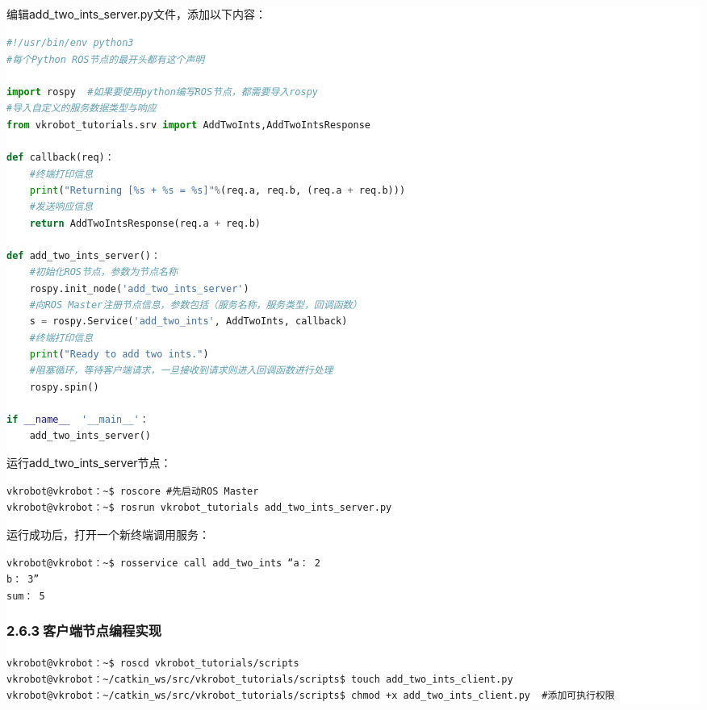 

编辑add_two_ints_server.py文件，添加以下内容：

```python
#!/usr/bin/env python3
#每个Python ROS节点的最开头都有这个声明

import rospy  #如果要使用python编写ROS节点，都需要导入rospy
#导入自定义的服务数据类型与响应
from vkrobot_tutorials.srv import AddTwoInts,AddTwoIntsResponse

def callback(req)：
    #终端打印信息
    print("Returning [%s + %s = %s]"%(req.a, req.b, (req.a + req.b)))
    #发送响应信息
    return AddTwoIntsResponse(req.a + req.b)

def add_two_ints_server()：
    #初始化ROS节点，参数为节点名称
    rospy.init_node('add_two_ints_server')
    #向ROS Master注册节点信息，参数包括（服务名称，服务类型，回调函数）
    s = rospy.Service('add_two_ints', AddTwoInts, callback)
    #终端打印信息
    print("Ready to add two ints.")
    #阻塞循环，等待客户端请求，一旦接收到请求则进入回调函数进行处理
    rospy.spin()

if __name__  '__main__'：
    add_two_ints_server()
```



运行add_two_ints_server节点：

```shell
vkrobot@vkrobot：~$ roscore #先启动ROS Master
vkrobot@vkrobot：~$ rosrun vkrobot_tutorials add_two_ints_server.py
```



运行成功后，打开一个新终端调用服务：

```shell
vkrobot@vkrobot：~$ rosservice call add_two_ints “a： 2
b： 3”
sum： 5
```



### 2.6.3 客户端节点编程实现

```shell
vkrobot@vkrobot：~$ roscd vkrobot_tutorials/scripts
vkrobot@vkrobot：~/catkin_ws/src/vkrobot_tutorials/scripts$ touch add_two_ints_client.py
vkrobot@vkrobot：~/catkin_ws/src/vkrobot_tutorials/scripts$ chmod +x add_two_ints_client.py  #添加可执行权限
```
